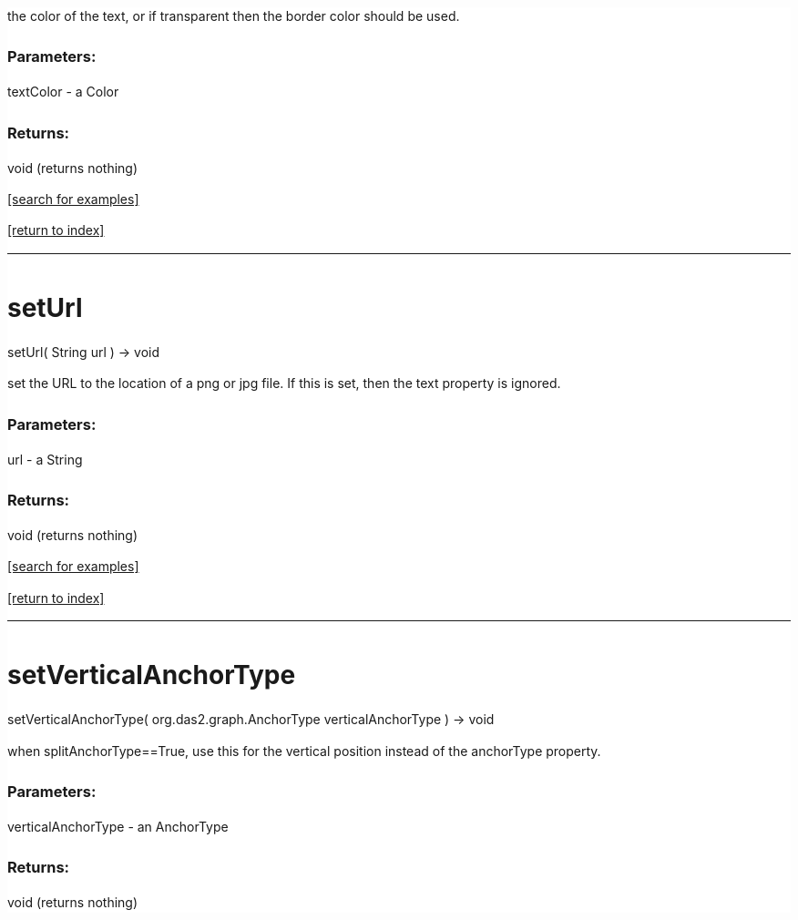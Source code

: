 the color of the text, or if transparent then the border
 color should be used.

### Parameters:
textColor - a Color

### Returns:
void (returns nothing)


<a href="https://github.com/autoplot/dev/search?q=setTextColor&unscoped_q=setTextColor">[search for examples]</a>

<a href="https://github.com/autoplot/documentation/blob/master/javadoc/index-all.md">[return to index]</a>

***
<a name="setUrl"></a>
# setUrl
setUrl( String url ) &rarr; void

set the URL to the location of a png or jpg file.  If this is set,
 then the text property is ignored.

### Parameters:
url - a String

### Returns:
void (returns nothing)


<a href="https://github.com/autoplot/dev/search?q=setUrl&unscoped_q=setUrl">[search for examples]</a>

<a href="https://github.com/autoplot/documentation/blob/master/javadoc/index-all.md">[return to index]</a>

***
<a name="setVerticalAnchorType"></a>
# setVerticalAnchorType
setVerticalAnchorType( org.das2.graph.AnchorType verticalAnchorType ) &rarr; void

when splitAnchorType==True, use this for the vertical position instead
 of the anchorType property.

### Parameters:
verticalAnchorType - an AnchorType

### Returns:
void (returns nothing)
